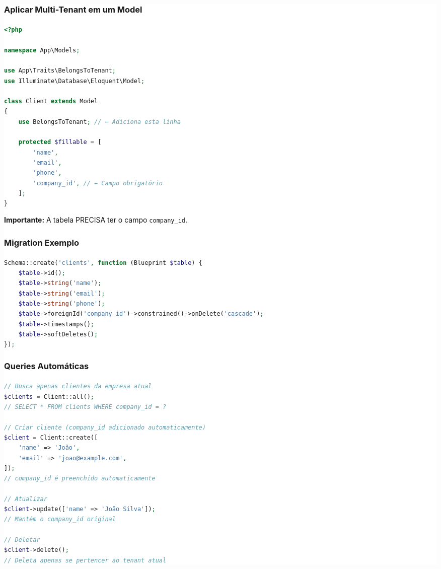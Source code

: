 ### Aplicar Multi-Tenant em um Model

```php
<?php

namespace App\Models;

use App\Traits\BelongsToTenant;
use Illuminate\Database\Eloquent\Model;

class Client extends Model
{
    use BelongsToTenant; // ← Adiciona esta linha
    
    protected $fillable = [
        'name',
        'email',
        'phone',
        'company_id', // ← Campo obrigatório
    ];
}
```

**Importante:** A tabela PRECISA ter o campo `company_id`.

### Migration Exemplo

```php
Schema::create('clients', function (Blueprint $table) {
    $table->id();
    $table->string('name');
    $table->string('email');
    $table->string('phone');
    $table->foreignId('company_id')->constrained()->onDelete('cascade');
    $table->timestamps();
    $table->softDeletes();
});
```

### Queries Automáticas

```php
// Busca apenas clientes da empresa atual
$clients = Client::all();
// SELECT * FROM clients WHERE company_id = ?

// Criar cliente (company_id adicionado automaticamente)
$client = Client::create([
    'name' => 'João',
    'email' => 'joao@example.com',
]);
// company_id é preenchido automaticamente

// Atualizar
$client->update(['name' => 'João Silva']);
// Mantém o company_id original

// Deletar
$client->delete();
// Deleta apenas se pertencer ao tenant atual
```
